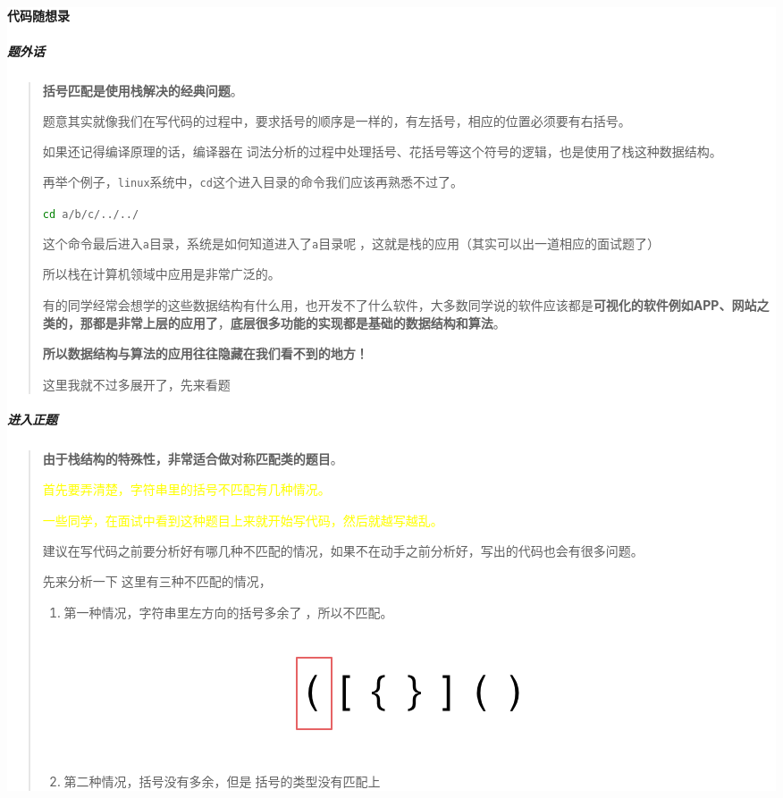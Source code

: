 







#### 代码随想录 

##### 题外话

> **括号匹配是使用栈解决的经典问题**。
> 
> 题意其实就像我们在写代码的过程中，要求括号的顺序是一样的，有左括号，相应的位置必须要有右括号。
> 
> 如果还记得编译原理的话，编译器在 词法分析的过程中处理括号、花括号等这个符号的逻辑，也是使用了栈这种数据结构。
> 
> 再举个例子，`linux`系统中，`cd`这个进入目录的命令我们应该再熟悉不过了。
>
> ```bash
> cd a/b/c/../../
> ```
> 
> 这个命令最后进入`a`目录，系统是如何知道进入了`a`目录呢 ，这就是栈的应用（其实可以出一道相应的面试题了）
>
> 所以栈在计算机领域中应用是非常广泛的。
> 
> 有的同学经常会想学的这些数据结构有什么用，也开发不了什么软件，大多数同学说的软件应该都是**可视化的软件例如APP、网站之类的，那都是非常上层的应用了**，**底层很多功能的实现都是基础的数据结构和算法**。
> 
> **所以数据结构与算法的应用往往隐藏在我们看不到的地方！**
> 
> 这里我就不过多展开了，先来看题
> 

##### 进入正题

> **由于栈结构的特殊性，非常适合做对称匹配类的题目**。
> 
> <font color="yellow"> 首先要弄清楚，字符串里的括号不匹配有几种情况。</font>
> 
> <font color="yellow"> 一些同学，在面试中看到这种题目上来就开始写代码，然后就越写越乱。 </font>
>
> 建议在写代码之前要分析好有哪几种不匹配的情况，如果不在动手之前分析好，写出的代码也会有很多问题。
> 
> 先来分析一下 这里有三种不匹配的情况，
> 
> 1. 第一种情况，字符串里左方向的括号多余了 ，所以不匹配。
>
> <div align=center>
> <img src="./images/valid_parentheses_1.png" style="zoom:100%;"/>
> </div>
>
> 
> 2. 第二种情况，括号没有多余，但是 括号的类型没有匹配上
>
> <div align=center>